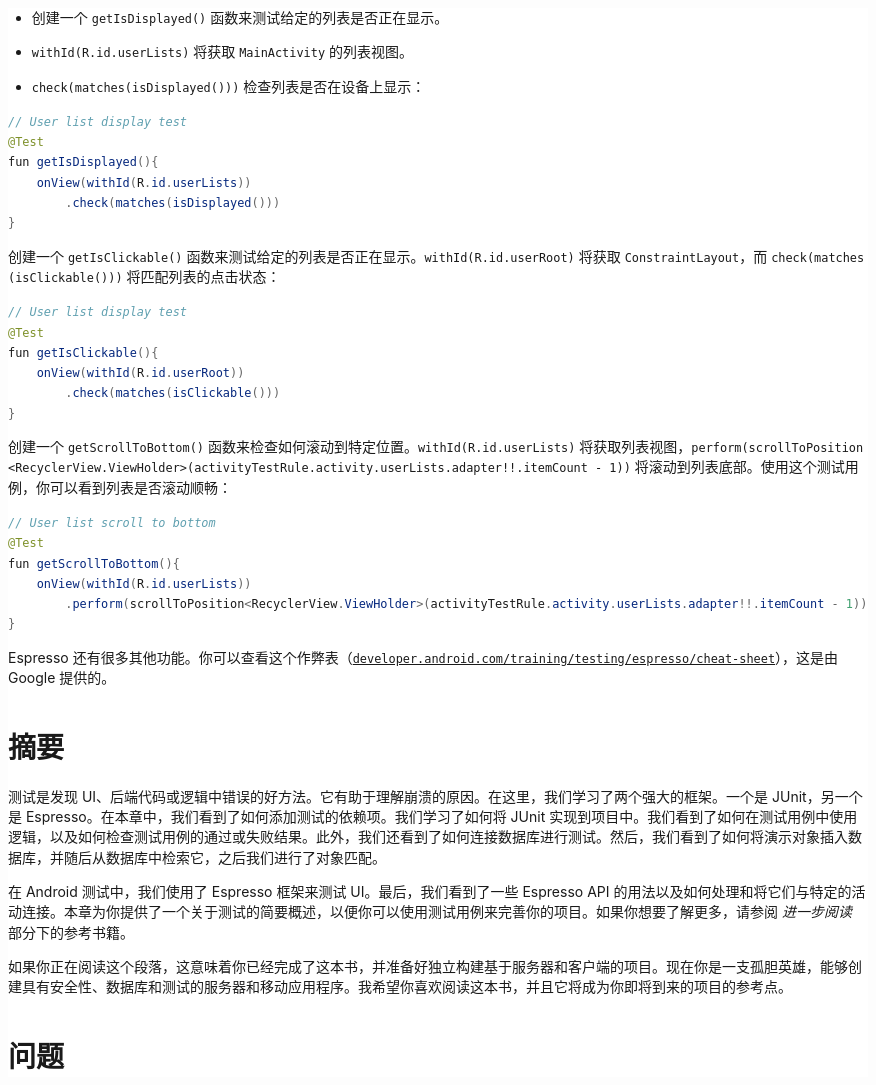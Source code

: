 +   创建一个 `getIsDisplayed()` 函数来测试给定的列表是否正在显示。

+   `withId(R.id.userLists)` 将获取 `MainActivity` 的列表视图。

+   `check(matches(isDisplayed()))` 检查列表是否在设备上显示：

```java
// User list display test
@Test
fun getIsDisplayed(){
    onView(withId(R.id.userLists))
        .check(matches(isDisplayed()))
}
```

创建一个 `getIsClickable()` 函数来测试给定的列表是否正在显示。`withId(R.id.userRoot)` 将获取 `ConstraintLayout`，而 `check(matches(isClickable()))` 将匹配列表的点击状态：

```java
// User list display test
@Test
fun getIsClickable(){
    onView(withId(R.id.userRoot))
        .check(matches(isClickable()))
}
```

创建一个 `getScrollToBottom()` 函数来检查如何滚动到特定位置。`withId(R.id.userLists)` 将获取列表视图，`perform(scrollToPosition<RecyclerView.ViewHolder>(activityTestRule.activity.userLists.adapter!!.itemCount - 1))` 将滚动到列表底部。使用这个测试用例，你可以看到列表是否滚动顺畅：

```java
// User list scroll to bottom
@Test
fun getScrollToBottom(){
    onView(withId(R.id.userLists))
        .perform(scrollToPosition<RecyclerView.ViewHolder>(activityTestRule.activity.userLists.adapter!!.itemCount - 1))
}
```

Espresso 还有很多其他功能。你可以查看这个作弊表（[`developer.android.com/training/testing/espresso/cheat-sheet`](https://developer.android.com/training/testing/espresso/cheat-sheet)），这是由 Google 提供的。

# 摘要

测试是发现 UI、后端代码或逻辑中错误的好方法。它有助于理解崩溃的原因。在这里，我们学习了两个强大的框架。一个是 JUnit，另一个是 Espresso。在本章中，我们看到了如何添加测试的依赖项。我们学习了如何将 JUnit 实现到项目中。我们看到了如何在测试用例中使用逻辑，以及如何检查测试用例的通过或失败结果。此外，我们还看到了如何连接数据库进行测试。然后，我们看到了如何将演示对象插入数据库，并随后从数据库中检索它，之后我们进行了对象匹配。

在 Android 测试中，我们使用了 Espresso 框架来测试 UI。最后，我们看到了一些 Espresso API 的用法以及如何处理和将它们与特定的活动连接。本章为你提供了一个关于测试的简要概述，以便你可以使用测试用例来完善你的项目。如果你想要了解更多，请参阅 *进一步阅读* 部分下的参考书籍。

如果你正在阅读这个段落，这意味着你已经完成了这本书，并准备好独立构建基于服务器和客户端的项目。现在你是一支孤胆英雄，能够创建具有安全性、数据库和测试的服务器和移动应用程序。我希望你喜欢阅读这本书，并且它将成为你即将到来的项目的参考点。

# 问题
